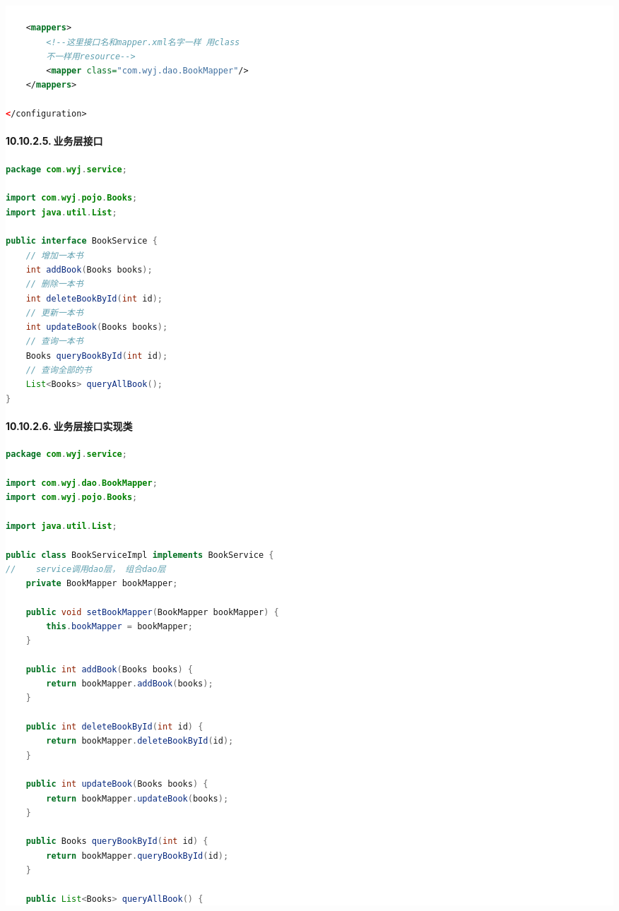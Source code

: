 ```xml

    <mappers>
        <!--这里接口名和mapper.xml名字一样 用class
        不一样用resource-->
        <mapper class="com.wyj.dao.BookMapper"/>
    </mappers>

</configuration>
```
#### 10.10.2.5. 业务层接口
```java
package com.wyj.service;

import com.wyj.pojo.Books;
import java.util.List;

public interface BookService {
    // 增加一本书
    int addBook(Books books);
    // 删除一本书
    int deleteBookById(int id);
    // 更新一本书
    int updateBook(Books books);
    // 查询一本书
    Books queryBookById(int id);
    // 查询全部的书
    List<Books> queryAllBook();
}
```
#### 10.10.2.6. 业务层接口实现类
```java
package com.wyj.service;

import com.wyj.dao.BookMapper;
import com.wyj.pojo.Books;

import java.util.List;

public class BookServiceImpl implements BookService {
//    service调用dao层， 组合dao层
    private BookMapper bookMapper;

    public void setBookMapper(BookMapper bookMapper) {
        this.bookMapper = bookMapper;
    }

    public int addBook(Books books) {
        return bookMapper.addBook(books);
    }

    public int deleteBookById(int id) {
        return bookMapper.deleteBookById(id);
    }

    public int updateBook(Books books) {
        return bookMapper.updateBook(books);
    }

    public Books queryBookById(int id) {
        return bookMapper.queryBookById(id);
    }

    public List<Books> queryAllBook() {
```